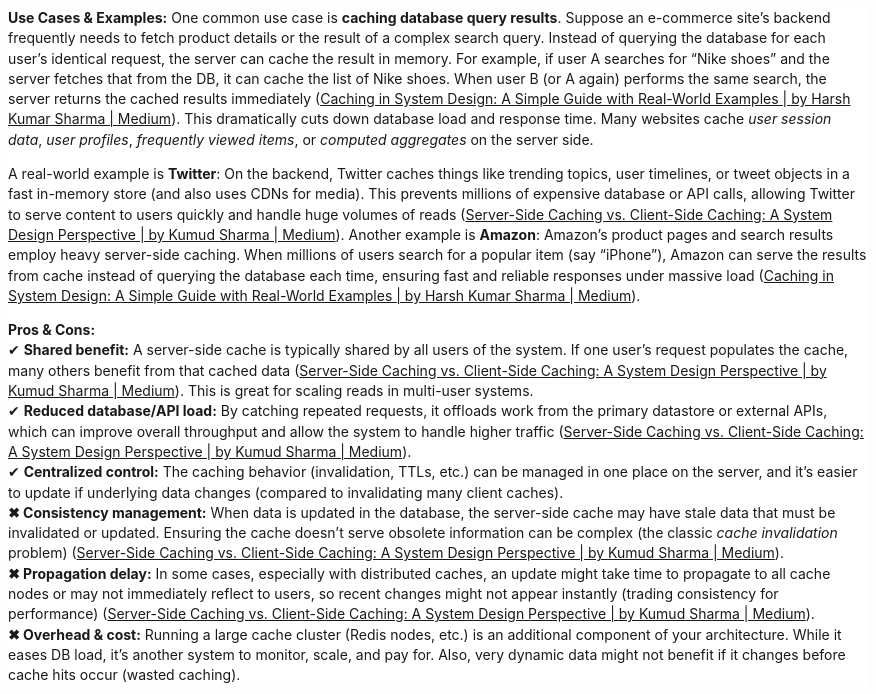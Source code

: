 **Use Cases & Examples:** One common use case is **caching database query results**. Suppose an e-commerce site’s backend frequently needs to fetch product details or the result of a complex search query. Instead of querying the database for each user’s identical request, the server can cache the result in memory. For example, if user A searches for “Nike shoes” and the server fetches that from the DB, it can cache the list of Nike shoes. When user B (or A again) performs the same search, the server returns the cached results immediately ([Caching in System Design: A Simple Guide with Real-World Examples | by Harsh Kumar Sharma | Medium](https://medium.com/@hksrise/caching-in-system-design-a-simple-guide-with-real-world-examples-bad786dbdb0f#:~:text=Let%E2%80%99s%20say%20you%E2%80%99re%20using%20a,database%2C%20speeding%20up%20the%20response)). This dramatically cuts down database load and response time. Many websites cache *user session data*, *user profiles*, *frequently viewed items*, or *computed aggregates* on the server side.

A real-world example is **Twitter**: On the backend, Twitter caches things like trending topics, user timelines, or tweet objects in a fast in-memory store (and also uses CDNs for media). This prevents millions of expensive database or API calls, allowing Twitter to serve content to users quickly and handle huge volumes of reads ([Server-Side Caching vs. Client-Side Caching: A System Design Perspective | by Kumud Sharma | Medium](https://medium.com/@kumud.sharma.0206/server-side-caching-vs-client-side-caching-a-system-design-perspective-cf2ebae73c42#:~:text=Real,%E2%9A%A1)). Another example is **Amazon**: Amazon’s product pages and search results employ heavy server-side caching. When millions of users search for a popular item (say “iPhone”), Amazon can serve the results from cache instead of querying the database each time, ensuring fast and reliable responses under massive load ([Caching in System Design: A Simple Guide with Real-World Examples | by Harsh Kumar Sharma | Medium](https://medium.com/@hksrise/caching-in-system-design-a-simple-guide-with-real-world-examples-bad786dbdb0f#:~:text=Amazon%20uses%20product%20caching%20to,ensuring%20fast%20and%20reliable%20results)).

**Pros & Cons:**  
✔ **Shared benefit:** A server-side cache is typically shared by all users of the system. If one user’s request populates the cache, many others benefit from that cached data ([Server-Side Caching vs. Client-Side Caching: A System Design Perspective | by Kumud Sharma | Medium](https://medium.com/@kumud.sharma.0206/server-side-caching-vs-client-side-caching-a-system-design-perspective-cf2ebae73c42#:~:text=%E2%9C%94%20Faster%20backend%20performance%20,expensive%20queries%20%26%20shared%20data)). This is great for scaling reads in multi-user systems.  
✔ **Reduced database/API load:** By catching repeated requests, it offloads work from the primary datastore or external APIs, which can improve overall throughput and allow the system to handle higher traffic ([Server-Side Caching vs. Client-Side Caching: A System Design Perspective | by Kumud Sharma | Medium](https://medium.com/@kumud.sharma.0206/server-side-caching-vs-client-side-caching-a-system-design-perspective-cf2ebae73c42#:~:text=%E2%9C%94%20Faster%20backend%20performance%20,expensive%20queries%20%26%20shared%20data)).  
✔ **Centralized control:** The caching behavior (invalidation, TTLs, etc.) can be managed in one place on the server, and it’s easier to update if underlying data changes (compared to invalidating many client caches).  
**✖ Consistency management:** When data is updated in the database, the server-side cache may have stale data that must be invalidated or updated. Ensuring the cache doesn’t serve obsolete information can be complex (the classic *cache invalidation* problem) ([Server-Side Caching vs. Client-Side Caching: A System Design Perspective | by Kumud Sharma | Medium](https://medium.com/@kumud.sharma.0206/server-side-caching-vs-client-side-caching-a-system-design-perspective-cf2ebae73c42#:~:text=%E2%9C%94%20Faster%20backend%20performance%20,expensive%20queries%20%26%20shared%20data)).  
**✖ Propagation delay:** In some cases, especially with distributed caches, an update might take time to propagate to all cache nodes or may not immediately reflect to users, so recent changes might not appear instantly (trading consistency for performance) ([Server-Side Caching vs. Client-Side Caching: A System Design Perspective | by Kumud Sharma | Medium](https://medium.com/@kumud.sharma.0206/server-side-caching-vs-client-side-caching-a-system-design-perspective-cf2ebae73c42#:~:text=%E2%9C%94%20Great%20for%20expensive%20queries,shared%20data)).  
**✖ Overhead & cost:** Running a large cache cluster (Redis nodes, etc.) is an additional component of your architecture. While it eases DB load, it’s another system to monitor, scale, and pay for. Also, very dynamic data might not benefit if it changes before cache hits occur (wasted caching).
